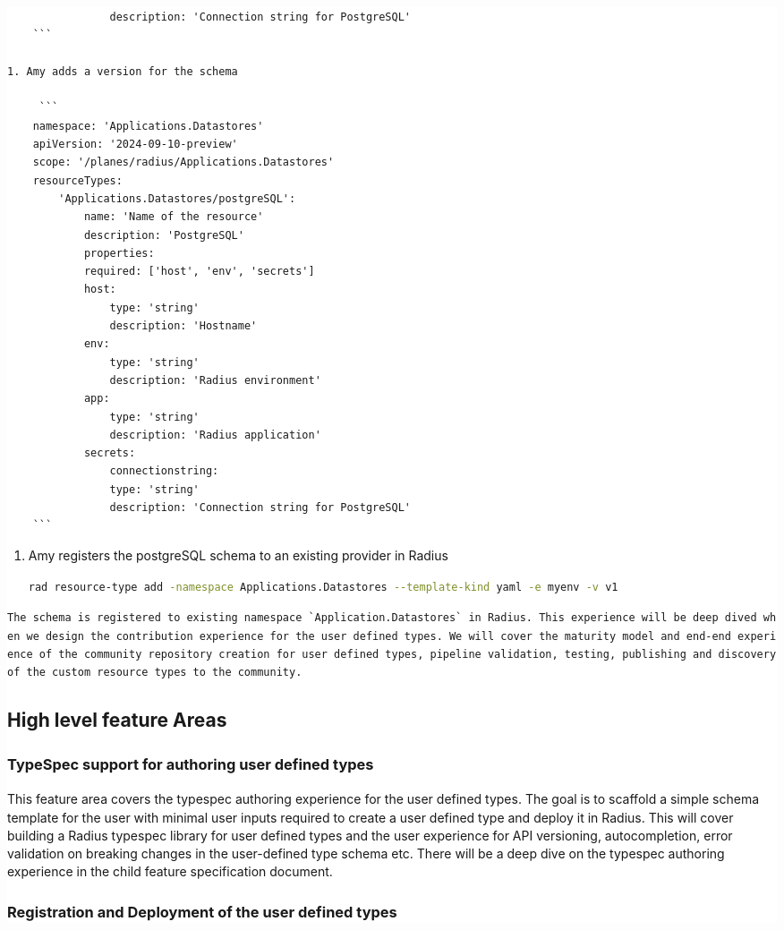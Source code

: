                     description: 'Connection string for PostgreSQL'
        ```

    1. Amy adds a version for the schema

         ```
        namespace: 'Applications.Datastores'
        apiVersion: '2024-09-10-preview'
        scope: '/planes/radius/Applications.Datastores'
        resourceTypes:
            'Applications.Datastores/postgreSQL':
                name: 'Name of the resource'
                description: 'PostgreSQL' 
                properties: 
                required: ['host', 'env', 'secrets']
                host:
                    type: 'string'
                    description: 'Hostname'
                env:
                    type: 'string'
                    description: 'Radius environment'
                app:
                    type: 'string'
                    description: 'Radius application'
                secrets:
                    connectionstring:
                    type: 'string'
                    description: 'Connection string for PostgreSQL'
        ```
   1. Amy registers the postgreSQL schema to an existing provider in Radius
    
        ```bash
        rad resource-type add -namespace Applications.Datastores --template-kind yaml -e myenv -v v1
        ```
    The schema is registered to existing namespace `Application.Datastores` in Radius. This experience will be deep dived when we design the contribution experience for the user defined types. We will cover the maturity model and end-end experience of the community repository creation for user defined types, pipeline validation, testing, publishing and discovery of the custom resource types to the community.

## High level feature Areas

### TypeSpec support for authoring user defined types

This feature area covers the typespec authoring experience for the user defined types. The goal is to scaffold a simple schema template for the user with minimal user inputs required to create a user defined type and deploy it in Radius. This will cover building a Radius typespec library for user defined types and the user experience for API versioning, autocompletion, error validation on breaking changes in the user-defined type schema etc. There will be a deep dive on the typespec authoring experience in the child feature specification document.

### Registration and Deployment of the user defined types
